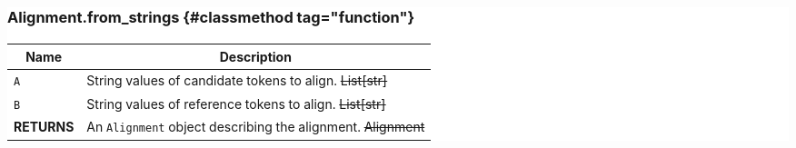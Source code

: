 ### Alignment.from_strings {#classmethod tag="function"}

| Name        | Description                                                   |
| ----------- | ------------------------------------------------------------- |
| `A`         | String values of candidate tokens to align. ~~List[str]~~     |
| `B`         | String values of reference tokens to align. ~~List[str]~~     |
| **RETURNS** | An `Alignment` object describing the alignment. ~~Alignment~~ |
